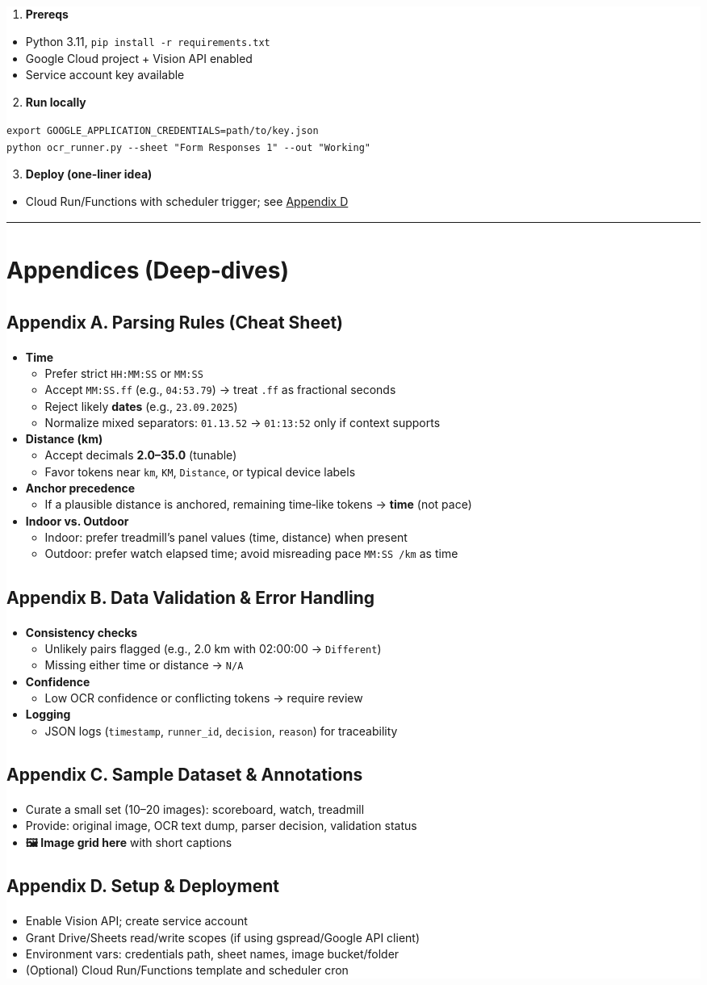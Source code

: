 1) **Prereqs**
- Python 3.11, `pip install -r requirements.txt`
- Google Cloud project + Vision API enabled
- Service account key available

2) **Run locally**
```
export GOOGLE_APPLICATION_CREDENTIALS=path/to/key.json
python ocr_runner.py --sheet "Form Responses 1" --out "Working"
```

3) **Deploy (one‑liner idea)**
- Cloud Run/Functions with scheduler trigger; see [Appendix D](#appendix-d-setup--deployment)

---

# Appendices (Deep‑dives)

## Appendix A. Parsing Rules (Cheat Sheet)
- **Time**
  - Prefer strict `HH:MM:SS` or `MM:SS`
  - Accept `MM:SS.ff` (e.g., `04:53.79`) → treat `.ff` as fractional seconds
  - Reject likely **dates** (e.g., `23.09.2025`)
  - Normalize mixed separators: `01.13.52` → `01:13:52` only if context supports
- **Distance (km)**
  - Accept decimals **2.0–35.0** (tunable)
  - Favor tokens near `km`, `KM`, `Distance`, or typical device labels
- **Anchor precedence**
  - If a plausible distance is anchored, remaining time‑like tokens → **time** (not pace)
- **Indoor vs. Outdoor**
  - Indoor: prefer treadmill’s panel values (time, distance) when present
  - Outdoor: prefer watch elapsed time; avoid misreading pace `MM:SS /km` as time

## Appendix B. Data Validation & Error Handling
- **Consistency checks**
  - Unlikely pairs flagged (e.g., 2.0 km with 02:00:00 → `Different`)
  - Missing either time or distance → `N/A`
- **Confidence**
  - Low OCR confidence or conflicting tokens → require review
- **Logging**
  - JSON logs (`timestamp`, `runner_id`, `decision`, `reason`) for traceability

## Appendix C. Sample Dataset & Annotations
- Curate a small set (10–20 images): scoreboard, watch, treadmill
- Provide: original image, OCR text dump, parser decision, validation status
- **🖼️ Image grid here** with short captions

## Appendix D. Setup & Deployment
- Enable Vision API; create service account
- Grant Drive/Sheets read/write scopes (if using gspread/Google API client)
- Environment vars: credentials path, sheet names, image bucket/folder
- (Optional) Cloud Run/Functions template and scheduler cron
